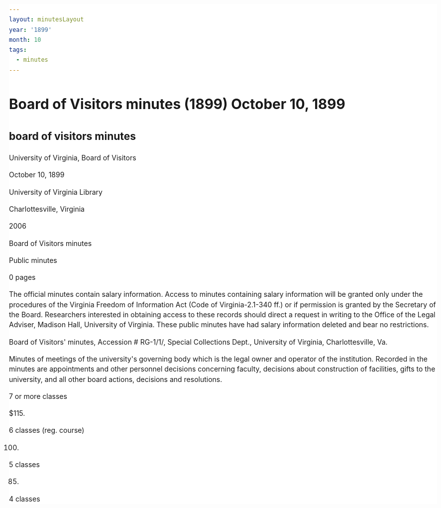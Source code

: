 ```yaml
---
layout: minutesLayout
year: '1899'
month: 10
tags:
  - minutes
---
```

Board of Visitors minutes (1899) October 10, 1899
=================================================

board of visitors minutes
-------------------------

University of Virginia, Board of Visitors

October 10, 1899

University of Virginia Library

Charlottesville, Virginia

2006

Board of Visitors minutes

Public minutes

0 pages

The official minutes contain salary information. Access to minutes containing salary information will be granted only under the procedures of the Virginia Freedom of Information Act (Code of Virginia-2.1-340 ff.) or if permission is granted by the Secretary of the Board. Researchers interested in obtaining access to these records should direct a request in writing to the Office of the Legal Adviser, Madison Hall, University of Virginia. These public minutes have had salary information deleted and bear no restrictions.

Board of Visitors' minutes, Accession # RG-1/1/, Special Collections Dept., University of Virginia, Charlottesville, Va.

Minutes of meetings of the university's governing body which is the legal owner and operator of the institution. Recorded in the minutes are appointments and other personnel decisions concerning faculty, decisions about construction of facilities, gifts to the university, and all other board actions, decisions and resolutions.

7 or more classes

$115.

6 classes (reg. course)

100.

5 classes

85.

4 classes
